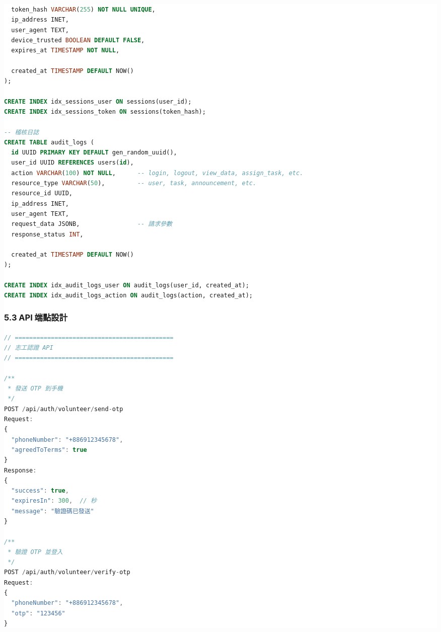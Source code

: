 ```sql
  token_hash VARCHAR(255) NOT NULL UNIQUE,
  ip_address INET,
  user_agent TEXT,
  device_trusted BOOLEAN DEFAULT FALSE,
  expires_at TIMESTAMP NOT NULL,

  created_at TIMESTAMP DEFAULT NOW()
);

CREATE INDEX idx_sessions_user ON sessions(user_id);
CREATE INDEX idx_sessions_token ON sessions(token_hash);

-- 稽核日誌
CREATE TABLE audit_logs (
  id UUID PRIMARY KEY DEFAULT gen_random_uuid(),
  user_id UUID REFERENCES users(id),
  action VARCHAR(100) NOT NULL,      -- login, logout, view_data, assign_task, etc.
  resource_type VARCHAR(50),         -- user, task, announcement, etc.
  resource_id UUID,
  ip_address INET,
  user_agent TEXT,
  request_data JSONB,                -- 請求參數
  response_status INT,

  created_at TIMESTAMP DEFAULT NOW()
);

CREATE INDEX idx_audit_logs_user ON audit_logs(user_id, created_at);
CREATE INDEX idx_audit_logs_action ON audit_logs(action, created_at);
```

### 5.3 API 端點設計

```typescript
// ============================================
// 志工認證 API
// ============================================

/**
 * 發送 OTP 到手機
 */
POST /api/auth/volunteer/send-otp
Request:
{
  "phoneNumber": "+886912345678",
  "agreedToTerms": true
}
Response:
{
  "success": true,
  "expiresIn": 300,  // 秒
  "message": "驗證碼已發送"
}

/**
 * 驗證 OTP 並登入
 */
POST /api/auth/volunteer/verify-otp
Request:
{
  "phoneNumber": "+886912345678",
  "otp": "123456"
}
```